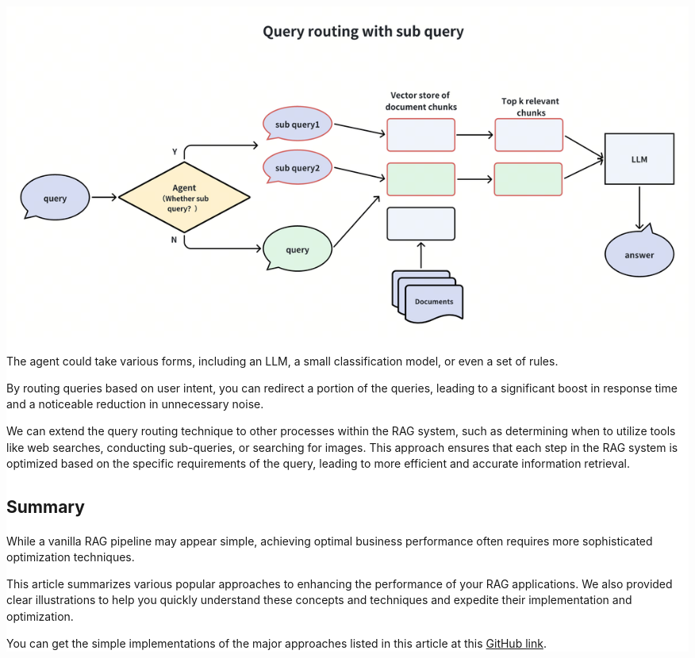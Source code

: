 ![](../../../pics/advanced_rag/query_routing_with_sub_query.png)

The agent could take various forms, including an LLM, a small classification model, or even a set of rules. 

By routing queries based on user intent, you can redirect a portion of the queries, leading to a significant boost in response time and a noticeable reduction in unnecessary noise. 

We can extend the query routing technique to other processes within the RAG system, such as determining when to utilize tools like web searches, conducting sub-queries, or searching for images. This approach ensures that each step in the RAG system is optimized based on the specific requirements of the query, leading to more efficient and accurate information retrieval.

## Summary

While a vanilla RAG pipeline may appear simple, achieving optimal business performance often requires more sophisticated optimization techniques. 

This article summarizes various popular approaches to enhancing the performance of your RAG applications. We also provided clear illustrations to help you quickly understand these concepts and techniques and expedite their implementation and optimization. 

You can get the simple implementations of the major approaches listed in this article at this [GitHub link](https://github.com/milvus-io/bootcamp/tree/master/bootcamp/RAG/advanced_rag).

